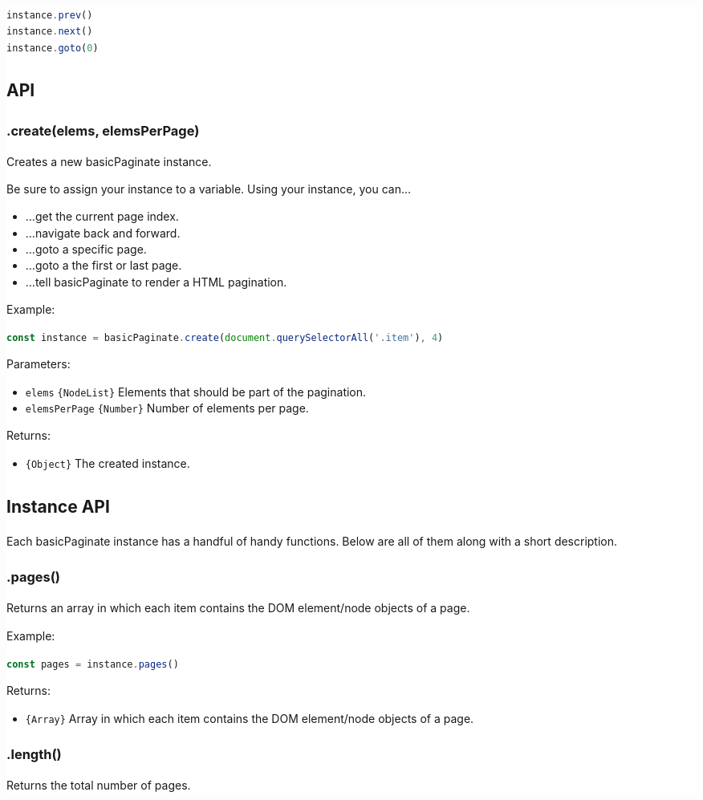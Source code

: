 ```js
instance.prev()
instance.next()
instance.goto(0)
```

## API

### .create(elems, elemsPerPage)

Creates a new basicPaginate instance.

Be sure to assign your instance to a variable. Using your instance, you can…

* …get the current page index.
* …navigate back and forward.
* …goto a specific page.
* …goto a the first or last page.
* …tell basicPaginate to render a HTML pagination.

Example:

```js
const instance = basicPaginate.create(document.querySelectorAll('.item'), 4)
```

Parameters:

- `elems` `{NodeList}` Elements that should be part of the pagination.
- `elemsPerPage` `{Number}` Number of elements per page.

Returns:

- `{Object}` The created instance.

## Instance API

Each basicPaginate instance has a handful of handy functions. Below are all of them along with a short description.

### .pages()

Returns an array in which each item contains the DOM element/node objects of a page.

Example:

```js
const pages = instance.pages()
```

Returns:

- `{Array}` Array in which each item contains the DOM element/node objects of a page.

### .length()

Returns the total number of pages.
